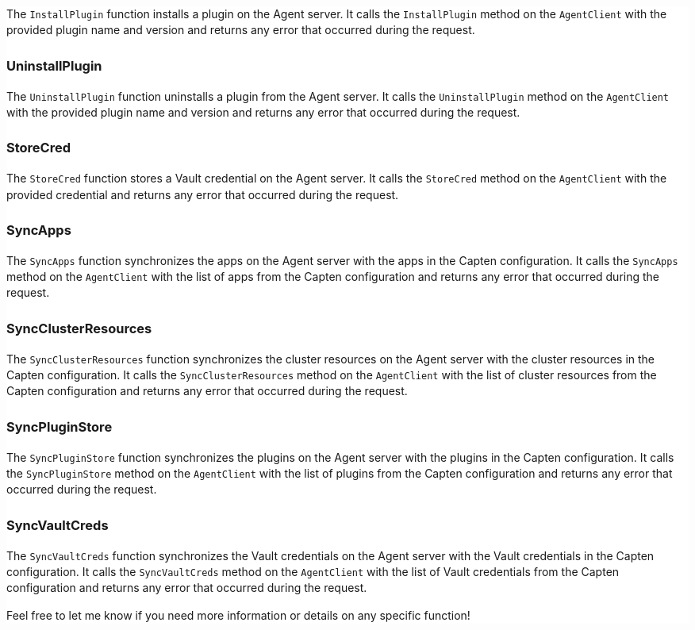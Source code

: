 The `InstallPlugin` function installs a plugin on the Agent server. It calls the `InstallPlugin` method on the `AgentClient` with the provided plugin name and version and returns any error that occurred during the request.

### UninstallPlugin

The `UninstallPlugin` function uninstalls a plugin from the Agent server. It calls the `UninstallPlugin` method on the `AgentClient` with the provided plugin name and version and returns any error that occurred during the request.

### StoreCred

The `StoreCred` function stores a Vault credential on the Agent server. It calls the `StoreCred` method on the `AgentClient` with the provided credential and returns any error that occurred during the request.

### SyncApps

The `SyncApps` function synchronizes the apps on the Agent server with the apps in the Capten configuration. It calls the `SyncApps` method on the `AgentClient` with the list of apps from the Capten configuration and returns any error that occurred during the request.

### SyncClusterResources

The `SyncClusterResources` function synchronizes the cluster resources on the Agent server with the cluster resources in the Capten configuration. It calls the `SyncClusterResources` method on the `AgentClient` with the list of cluster resources from the Capten configuration and returns any error that occurred during the request.

### SyncPluginStore

The `SyncPluginStore` function synchronizes the plugins on the Agent server with the plugins in the Capten configuration. It calls the `SyncPluginStore` method on the `AgentClient` with the list of plugins from the Capten configuration and returns any error that occurred during the request.

### SyncVaultCreds

The `SyncVaultCreds` function synchronizes the Vault credentials on the Agent server with the Vault credentials in the Capten configuration. It calls the `SyncVaultCreds` method on the `AgentClient` with the list of Vault credentials from the Capten configuration and returns any error that occurred during the request.

Feel free to let me know if you need more information or details on any specific function!